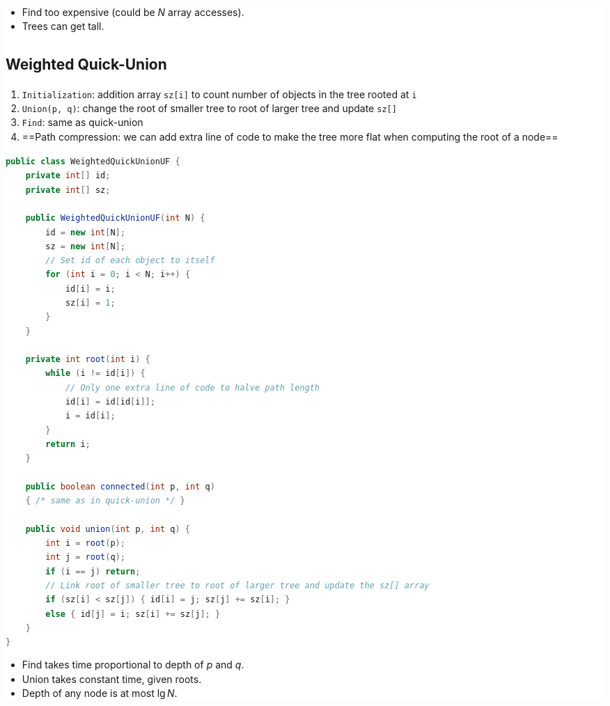 - Find too expensive (could be $N$ array accesses).
- Trees can get tall.

## Weighted Quick-Union

1. `Initialization`: addition array `sz[i]` to count number of objects in the tree rooted at `i`
2. `Union(p, q)`: change the root of smaller tree to root of larger tree and update `sz[]`
3. `Find`: same as quick-union
4. ==Path compression: we can add extra line of code to make the tree more flat when computing the root of a node==

```java
public class WeightedQuickUnionUF {
    private int[] id;
    private int[] sz;

    public WeightedQuickUnionUF(int N) {
        id = new int[N];
        sz = new int[N];
        // Set id of each object to itself
        for (int i = 0; i < N; i++) {
            id[i] = i;
            sz[i] = 1;
        }
    }

    private int root(int i) {
        while (i != id[i]) {
            // Only one extra line of code to halve path length
            id[i] = id[id[i]];
            i = id[i];
        }
        return i;
    }

    public boolean connected(int p, int q)
    { /* same as in quick-union */ }

    public void union(int p, int q) {
        int i = root(p);
        int j = root(q);
        if (i == j) return;
        // Link root of smaller tree to root of larger tree and update the sz[] array
        if (sz[i] < sz[j]) { id[i] = j; sz[j] += sz[i]; }
        else { id[j] = i; sz[i] += sz[j]; }
    }
}
```

- Find takes time proportional to depth of $p$ and $q$.
- Union takes constant time, given roots.
- Depth of any node is at most $\lg N$.

